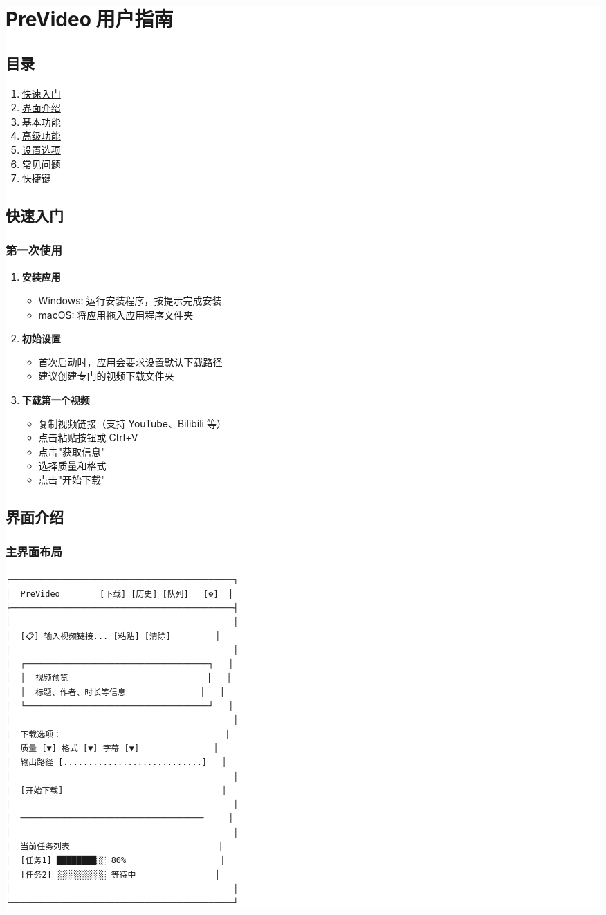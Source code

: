 # PreVideo 用户指南

## 目录

1. [快速入门](#快速入门)
2. [界面介绍](#界面介绍)
3. [基本功能](#基本功能)
4. [高级功能](#高级功能)
5. [设置选项](#设置选项)
6. [常见问题](#常见问题)
7. [快捷键](#快捷键)

## 快速入门

### 第一次使用

1. **安装应用**
   - Windows: 运行安装程序，按提示完成安装
   - macOS: 将应用拖入应用程序文件夹

2. **初始设置**
   - 首次启动时，应用会要求设置默认下载路径
   - 建议创建专门的视频下载文件夹

3. **下载第一个视频**
   - 复制视频链接（支持 YouTube、Bilibili 等）
   - 点击粘贴按钮或 Ctrl+V
   - 点击"获取信息"
   - 选择质量和格式
   - 点击"开始下载"

## 界面介绍

### 主界面布局

```
┌─────────────────────────────────────────────┐
│  PreVideo        [下载] [历史] [队列]   [⚙]  │
├─────────────────────────────────────────────┤
│                                             │
│  [📋] 输入视频链接... [粘贴] [清除]         │
│                                             │
│  ┌─────────────────────────────────────┐   │
│  │  视频预览                            │   │
│  │  标题、作者、时长等信息               │   │
│  └─────────────────────────────────────┘   │
│                                             │
│  下载选项：                                 │
│  质量 [▼] 格式 [▼] 字幕 [▼]               │
│  输出路径 [............................]   │
│                                             │
│  [开始下载]                                │
│                                             │
│  ─────────────────────────────────────     │
│                                             │
│  当前任务列表                              │
│  [任务1] ████████░░ 80%                   │
│  [任务2] ░░░░░░░░░░ 等待中                │
│                                             │
└─────────────────────────────────────────────┘
```
